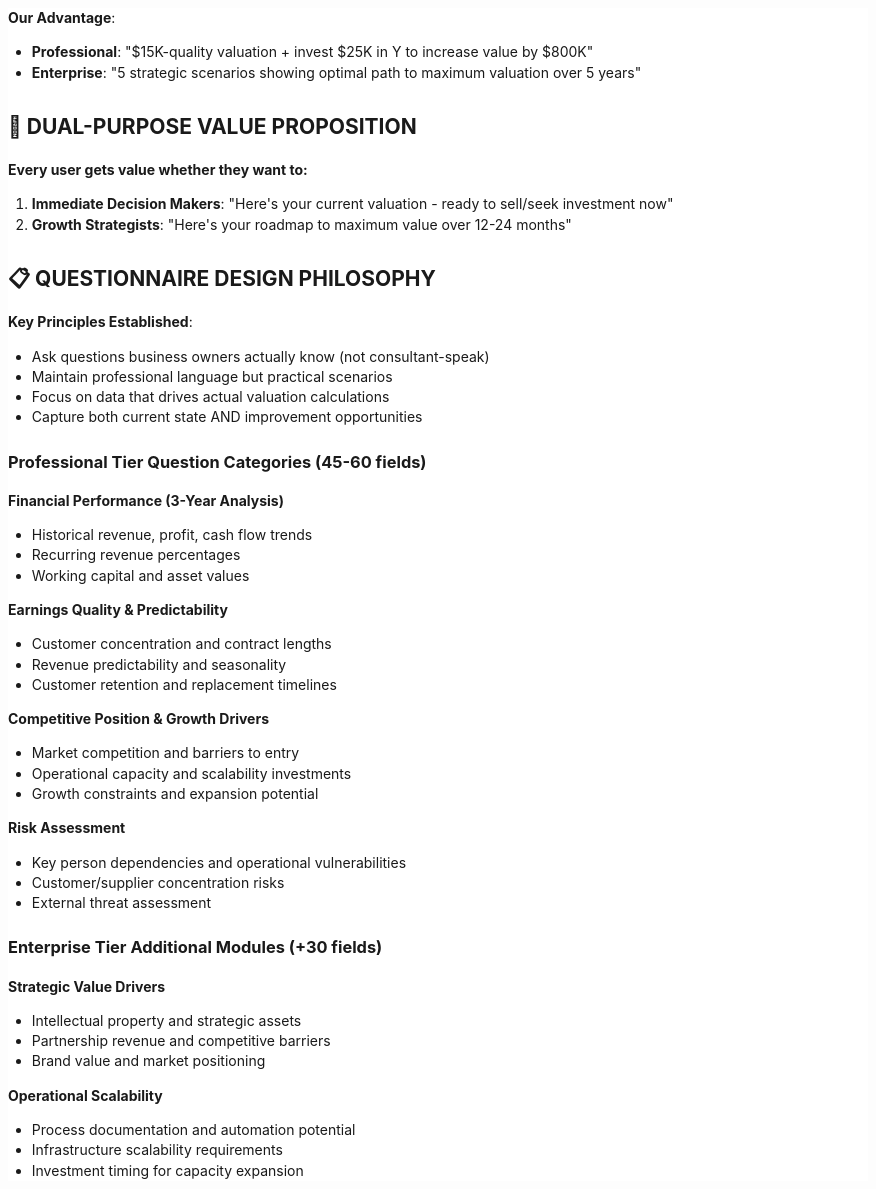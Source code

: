 **Our Advantage**:
- **Professional**: "$15K-quality valuation + invest $25K in Y to increase value by $800K"
- **Enterprise**: "5 strategic scenarios showing optimal path to maximum valuation over 5 years"

## 🔄 DUAL-PURPOSE VALUE PROPOSITION

**Every user gets value whether they want to:**

1. **Immediate Decision Makers**: "Here's your current valuation - ready to sell/seek investment now"
2. **Growth Strategists**: "Here's your roadmap to maximum value over 12-24 months"

## 📋 QUESTIONNAIRE DESIGN PHILOSOPHY

**Key Principles Established**:
- Ask questions business owners actually know (not consultant-speak)
- Maintain professional language but practical scenarios
- Focus on data that drives actual valuation calculations
- Capture both current state AND improvement opportunities

### **Professional Tier Question Categories** (45-60 fields)

**Financial Performance (3-Year Analysis)**
- Historical revenue, profit, cash flow trends
- Recurring revenue percentages
- Working capital and asset values

**Earnings Quality & Predictability**
- Customer concentration and contract lengths
- Revenue predictability and seasonality
- Customer retention and replacement timelines

**Competitive Position & Growth Drivers**
- Market competition and barriers to entry
- Operational capacity and scalability investments
- Growth constraints and expansion potential

**Risk Assessment**
- Key person dependencies and operational vulnerabilities
- Customer/supplier concentration risks
- External threat assessment

### **Enterprise Tier Additional Modules** (+30 fields)

**Strategic Value Drivers**
- Intellectual property and strategic assets
- Partnership revenue and competitive barriers
- Brand value and market positioning

**Operational Scalability**
- Process documentation and automation potential
- Infrastructure scalability requirements
- Investment timing for capacity expansion
